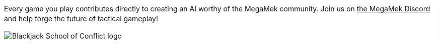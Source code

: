 Every game you play contributes directly to creating an AI worthy of the MegaMek community. Join us on [the MegaMek Discord](https://discord.gg/megamek) and help forge the future of tactical gameplay!

<img src="https://cfw.sarna.net/wiki/images/3/33/Blackjack_School_of_Conflict_logo.png?timestamp=20221010000844" alt="Blackjack School of Conflict logo" style="max-width: 100%; height: auto;" />